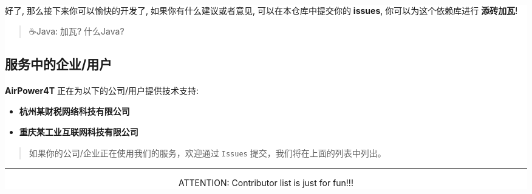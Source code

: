 好了, 那么接下来你可以愉快的开发了, 如果你有什么建议或者意见, 可以在本仓库中提交你的 **issues**, 你可以为这个依赖库进行
**添砖加瓦**!

> ☕️Java: 加瓦? 什么Java?

## 服务中的企业/用户

**AirPower4T** 正在为以下的公司/用户提供技术支持:

- **杭州某财税网络科技有限公司**

- **重庆某工业互联网科技有限公司**

> 如果你的公司/企业正在使用我们的服务，欢迎通过 `Issues` 提交，我们将在上面的列表中列出。

---

<p align="center">
ATTENTION: Contributor list is just for fun!!!
</p>
